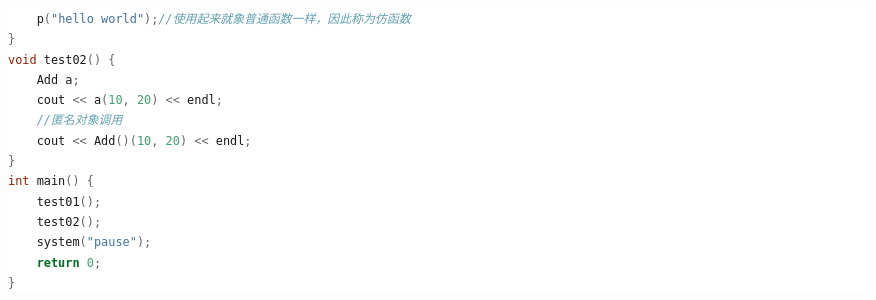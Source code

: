 ```cpp
    p("hello world");//使用起来就象普通函数一样，因此称为仿函数
}
void test02() {
    Add a;
    cout << a(10, 20) << endl;
    //匿名对象调用
    cout << Add()(10, 20) << endl;
}
int main() {
    test01();
    test02();
    system("pause");
    return 0;
}
```